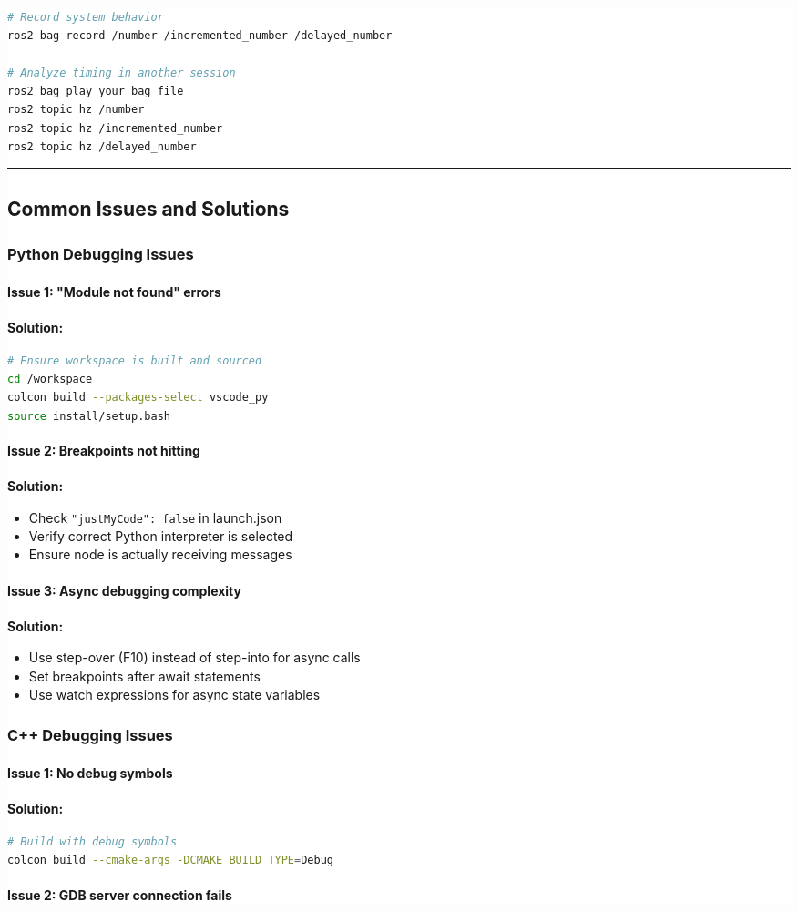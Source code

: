 ```bash
# Record system behavior
ros2 bag record /number /incremented_number /delayed_number

# Analyze timing in another session
ros2 bag play your_bag_file
ros2 topic hz /number
ros2 topic hz /incremented_number
ros2 topic hz /delayed_number
```

---

## Common Issues and Solutions

### Python Debugging Issues

#### Issue 1: "Module not found" errors

**Solution:**

```bash
# Ensure workspace is built and sourced
cd /workspace
colcon build --packages-select vscode_py
source install/setup.bash
```

#### Issue 2: Breakpoints not hitting

**Solution:**

- Check `"justMyCode": false` in launch.json
- Verify correct Python interpreter is selected
- Ensure node is actually receiving messages

#### Issue 3: Async debugging complexity

**Solution:**

- Use step-over (F10) instead of step-into for async calls
- Set breakpoints after await statements
- Use watch expressions for async state variables

### C++ Debugging Issues

#### Issue 1: No debug symbols

**Solution:**

```bash
# Build with debug symbols
colcon build --cmake-args -DCMAKE_BUILD_TYPE=Debug
```

#### Issue 2: GDB server connection fails
